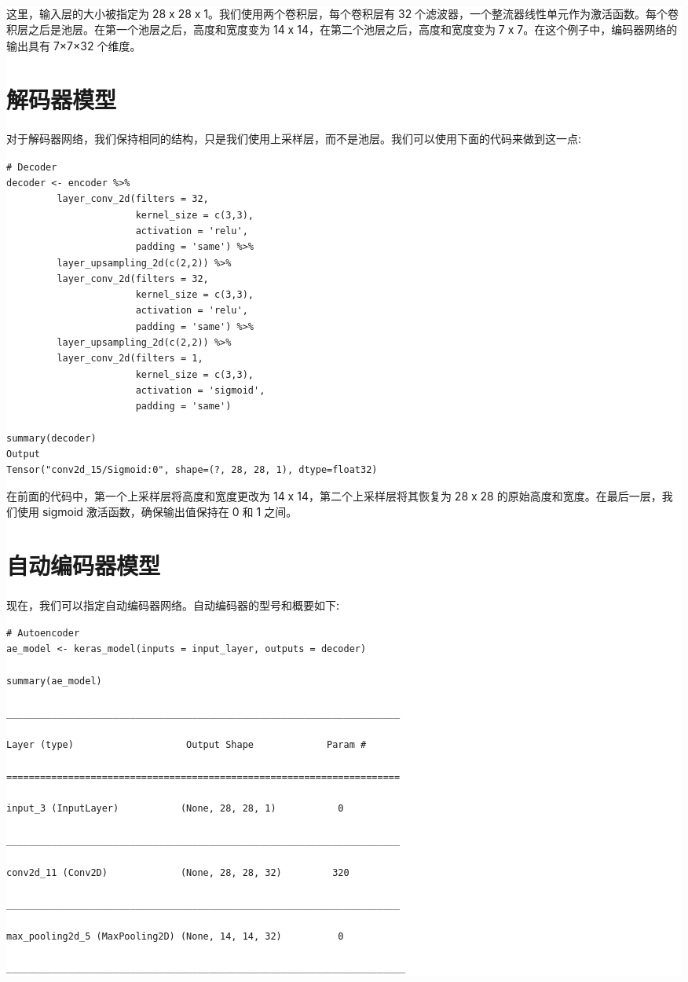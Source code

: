 这里，输入层的大小被指定为 28 x 28 x 1。我们使用两个卷积层，每个卷积层有 32 个滤波器，一个整流器线性单元作为激活函数。每个卷积层之后是池层。在第一个池层之后，高度和宽度变为 14 x 14，在第二个池层之后，高度和宽度变为 7 x 7。在这个例子中，编码器网络的输出具有 7×7×32 个维度。

<title>Decoder model</title>  

# 解码器模型

对于解码器网络，我们保持相同的结构，只是我们使用上采样层，而不是池层。我们可以使用下面的代码来做到这一点:

```
# Decoder
decoder <- encoder %>% 
         layer_conv_2d(filters = 32, 
                       kernel_size = c(3,3), 
                       activation = 'relu',
                       padding = 'same') %>%   
         layer_upsampling_2d(c(2,2)) %>% 
         layer_conv_2d(filters = 32, 
                       kernel_size = c(3,3), 
                       activation = 'relu',
                       padding = 'same') %>%  
         layer_upsampling_2d(c(2,2)) %>% 
         layer_conv_2d(filters = 1, 
                       kernel_size = c(3,3), 
                       activation = 'sigmoid',
                       padding = 'same')

summary(decoder)
Output
Tensor("conv2d_15/Sigmoid:0", shape=(?, 28, 28, 1), dtype=float32)
```

在前面的代码中，第一个上采样层将高度和宽度更改为 14 x 14，第二个上采样层将其恢复为 28 x 28 的原始高度和宽度。在最后一层，我们使用 sigmoid 激活函数，确保输出值保持在 0 和 1 之间。

<title>Autoencoder model</title>  

# 自动编码器模型

现在，我们可以指定自动编码器网络。自动编码器的型号和概要如下:

```
# Autoencoder
ae_model <- keras_model(inputs = input_layer, outputs = decoder)

summary(ae_model)

______________________________________________________________________

Layer (type)                    Output Shape             Param #       

======================================================================

input_3 (InputLayer)           (None, 28, 28, 1)           0             

______________________________________________________________________

conv2d_11 (Conv2D)             (None, 28, 28, 32)         320           

______________________________________________________________________

max_pooling2d_5 (MaxPooling2D) (None, 14, 14, 32)          0             

_______________________________________________________________________

```
